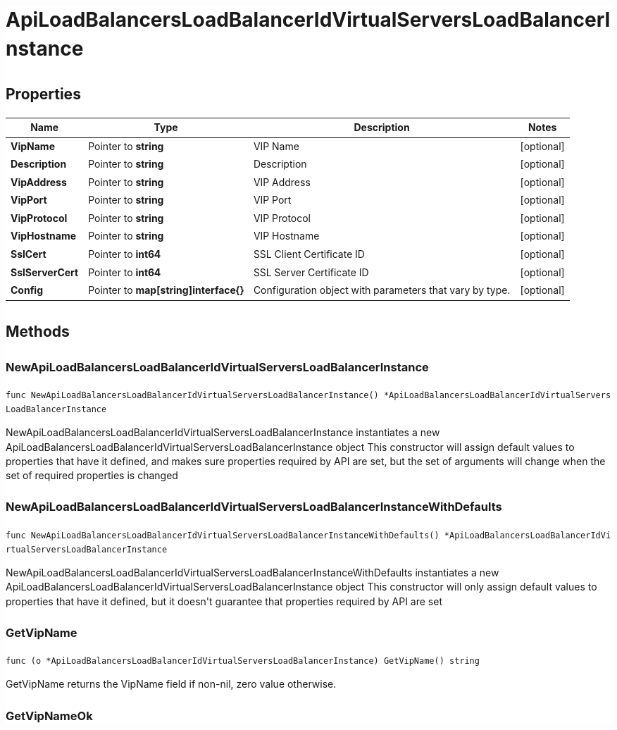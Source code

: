 # ApiLoadBalancersLoadBalancerIdVirtualServersLoadBalancerInstance

## Properties

Name | Type | Description | Notes
------------ | ------------- | ------------- | -------------
**VipName** | Pointer to **string** | VIP Name | [optional] 
**Description** | Pointer to **string** | Description | [optional] 
**VipAddress** | Pointer to **string** | VIP Address | [optional] 
**VipPort** | Pointer to **string** | VIP Port | [optional] 
**VipProtocol** | Pointer to **string** | VIP Protocol | [optional] 
**VipHostname** | Pointer to **string** | VIP Hostname | [optional] 
**SslCert** | Pointer to **int64** | SSL Client Certificate ID | [optional] 
**SslServerCert** | Pointer to **int64** | SSL Server Certificate ID | [optional] 
**Config** | Pointer to **map[string]interface{}** | Configuration object with parameters that vary by type. | [optional] 

## Methods

### NewApiLoadBalancersLoadBalancerIdVirtualServersLoadBalancerInstance

`func NewApiLoadBalancersLoadBalancerIdVirtualServersLoadBalancerInstance() *ApiLoadBalancersLoadBalancerIdVirtualServersLoadBalancerInstance`

NewApiLoadBalancersLoadBalancerIdVirtualServersLoadBalancerInstance instantiates a new ApiLoadBalancersLoadBalancerIdVirtualServersLoadBalancerInstance object
This constructor will assign default values to properties that have it defined,
and makes sure properties required by API are set, but the set of arguments
will change when the set of required properties is changed

### NewApiLoadBalancersLoadBalancerIdVirtualServersLoadBalancerInstanceWithDefaults

`func NewApiLoadBalancersLoadBalancerIdVirtualServersLoadBalancerInstanceWithDefaults() *ApiLoadBalancersLoadBalancerIdVirtualServersLoadBalancerInstance`

NewApiLoadBalancersLoadBalancerIdVirtualServersLoadBalancerInstanceWithDefaults instantiates a new ApiLoadBalancersLoadBalancerIdVirtualServersLoadBalancerInstance object
This constructor will only assign default values to properties that have it defined,
but it doesn't guarantee that properties required by API are set

### GetVipName

`func (o *ApiLoadBalancersLoadBalancerIdVirtualServersLoadBalancerInstance) GetVipName() string`

GetVipName returns the VipName field if non-nil, zero value otherwise.

### GetVipNameOk

